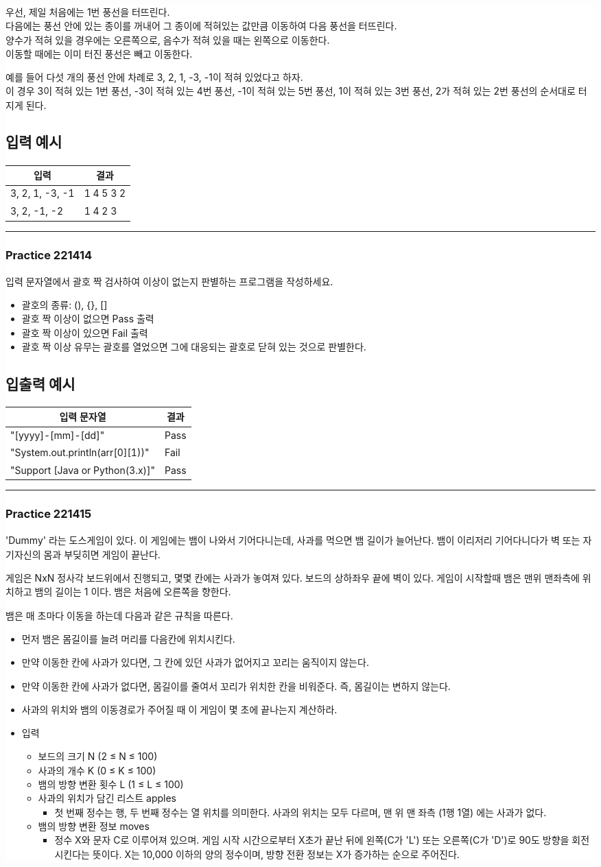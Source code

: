 우선, 제일 처음에는 1번 풍선을 터뜨린다.  
다음에는 풍선 안에 있는 종이를 꺼내어 그 종이에 적혀있는 값만큼 이동하여 다음 풍선을 터뜨린다.  
양수가 적혀 있을 경우에는 오른쪽으로, 음수가 적혀 있을 때는 왼쪽으로 이동한다.  
이동할 때에는 이미 터진 풍선은 빼고 이동한다.

예를 들어 다섯 개의 풍선 안에 차례로 3, 2, 1, -3, -1이 적혀 있었다고 하자.  
이 경우 3이 적혀 있는 1번 풍선, -3이 적혀 있는 4번 풍선, -1이 적혀 있는 5번 풍선, 1이 적혀 있는 3번 풍선, 2가 적혀 있는 2번 풍선의 순서대로 터지게 된다.


입력 예시
---
|입력|결과|
|---|---|
|3, 2, 1, -3, -1|1 4 5 3 2|
|3, 2, -1, -2|1 4 2 3|

---

### Practice 221414
입력 문자열에서 괄호 짝 검사하여 이상이 없는지 판별하는 프로그램을 작성하세요.

- 괄호의 종류: (), {}, []
- 괄호 짝 이상이 없으면 Pass 출력
- 괄호 짝 이상이 있으면 Fail 출력
- 괄호 짝 이상 유무는 괄호를 열었으면 그에 대응되는 괄호로 닫혀 있는 것으로 판별한다.

입출력 예시
---
|입력 문자열|결과|
|---|---|
|"[yyyy]-[mm]-[dd]"|Pass|
|"System.out.println(arr[0][1))"|Fail|
|"Support [Java or Python(3.x)]"|Pass|

---

### Practice 221415
'Dummy' 라는 도스게임이 있다. 이 게임에는 뱀이 나와서 기어다니는데, 사과를 먹으면 뱀 길이가 늘어난다. 뱀이 이리저리 기어다니다가 벽 또는 자기자신의 몸과 부딪히면 게임이 끝난다.

게임은 NxN 정사각 보드위에서 진행되고, 몇몇 칸에는 사과가 놓여져 있다. 보드의 상하좌우 끝에 벽이 있다. 게임이 시작할때 뱀은 맨위 맨좌측에 위치하고 뱀의 길이는 1 이다. 뱀은 처음에 오른쪽을 향한다.

뱀은 매 초마다 이동을 하는데 다음과 같은 규칙을 따른다.

- 먼저 뱀은 몸길이를 늘려 머리를 다음칸에 위치시킨다.
- 만약 이동한 칸에 사과가 있다면, 그 칸에 있던 사과가 없어지고 꼬리는 움직이지 않는다.
- 만약 이동한 칸에 사과가 없다면, 몸길이를 줄여서 꼬리가 위치한 칸을 비워준다. 즉, 몸길이는 변하지 않는다.
- 사과의 위치와 뱀의 이동경로가 주어질 때 이 게임이 몇 초에 끝나는지 계산하라.

- 입력
    - 보드의 크기 N (2 ≤ N ≤ 100)
    - 사과의 개수 K (0 ≤ K ≤ 100)
    - 뱀의 방향 변환 횟수 L (1 ≤ L ≤ 100)
    - 사과의 위치가 담긴 리스트 apples
        - 첫 번째 정수는 행, 두 번째 정수는 열 위치를 의미한다. 사과의 위치는 모두 다르며, 맨 위 맨 좌측 (1행 1열) 에는 사과가 없다.
    - 뱀의 방향 변환 정보 moves
        - 정수 X와 문자 C로 이루어져 있으며. 게임 시작 시간으로부터 X초가 끝난 뒤에 왼쪽(C가 'L') 또는 오른쪽(C가 'D')로 90도 방향을 회전시킨다는 뜻이다. X는 10,000 이하의 양의 정수이며, 방향 전환 정보는 X가 증가하는 순으로 주어진다.


[^1]: Part. Chapter. Subchapter. Problem Number